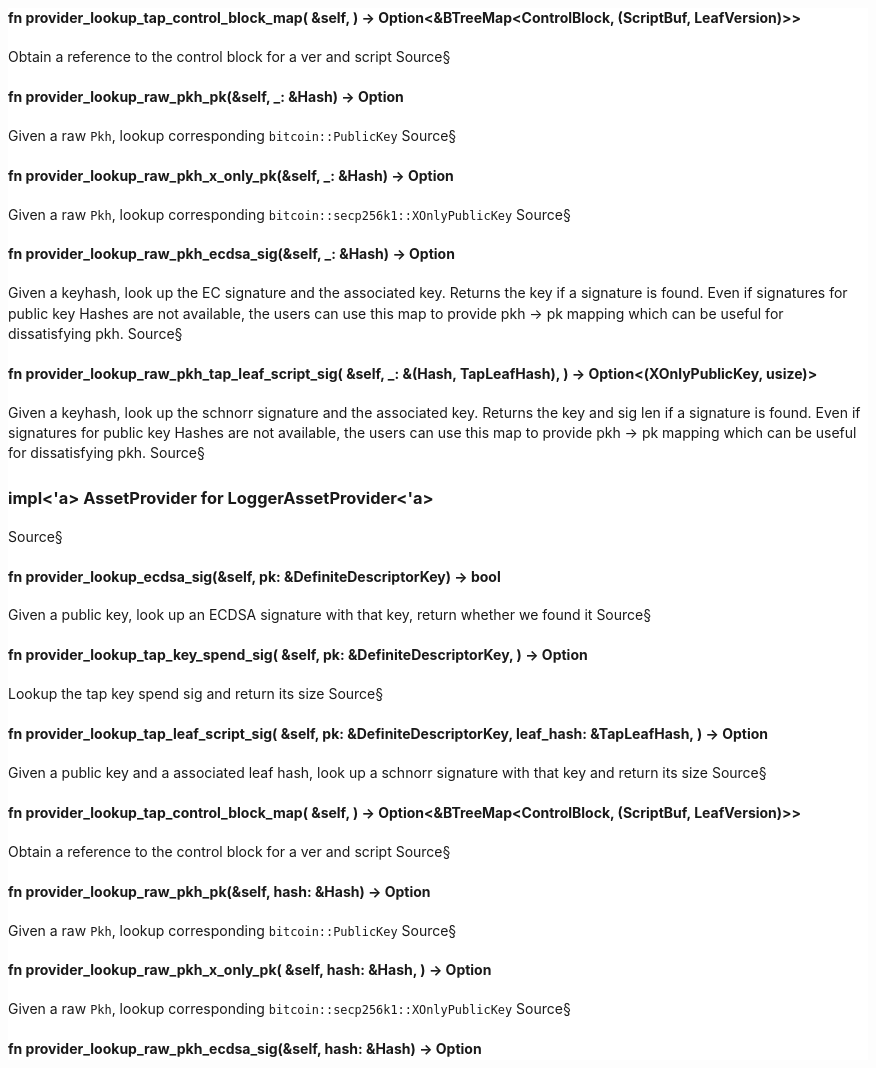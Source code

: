 #### fn provider_lookup_tap_control_block_map( &self, ) -> Option<&BTreeMap<ControlBlock, (ScriptBuf, LeafVersion)>>
Obtain a reference to the control block for a ver and script
Source§
#### fn provider_lookup_raw_pkh_pk(&self, _: &Hash) -> Option<PublicKey>
Given a raw `Pkh`, lookup corresponding `bitcoin::PublicKey`
Source§
#### fn provider_lookup_raw_pkh_x_only_pk(&self, _: &Hash) -> Option<XOnlyPublicKey>
Given a raw `Pkh`, lookup corresponding `bitcoin::secp256k1::XOnlyPublicKey`
Source§
#### fn provider_lookup_raw_pkh_ecdsa_sig(&self, _: &Hash) -> Option<PublicKey>
Given a keyhash, look up the EC signature and the associated key. Returns the key if a signature is found. Even if signatures for public key Hashes are not available, the users can use this map to provide pkh -> pk mapping which can be useful for dissatisfying pkh.
Source§
#### fn provider_lookup_raw_pkh_tap_leaf_script_sig( &self, _: &(Hash, TapLeafHash), ) -> Option<(XOnlyPublicKey, usize)>
Given a keyhash, look up the schnorr signature and the associated key. Returns the key and sig len if a signature is found. Even if signatures for public key Hashes are not available, the users can use this map to provide pkh -> pk mapping which can be useful for dissatisfying pkh.
Source§
### impl<'a> AssetProvider<DefiniteDescriptorKey> for LoggerAssetProvider<'a>
Source§
#### fn provider_lookup_ecdsa_sig(&self, pk: &DefiniteDescriptorKey) -> bool
Given a public key, look up an ECDSA signature with that key, return whether we found it
Source§
#### fn provider_lookup_tap_key_spend_sig( &self, pk: &DefiniteDescriptorKey, ) -> Option<usize>
Lookup the tap key spend sig and return its size
Source§
#### fn provider_lookup_tap_leaf_script_sig( &self, pk: &DefiniteDescriptorKey, leaf_hash: &TapLeafHash, ) -> Option<usize>
Given a public key and a associated leaf hash, look up a schnorr signature with that key and return its size
Source§
#### fn provider_lookup_tap_control_block_map( &self, ) -> Option<&BTreeMap<ControlBlock, (ScriptBuf, LeafVersion)>>
Obtain a reference to the control block for a ver and script
Source§
#### fn provider_lookup_raw_pkh_pk(&self, hash: &Hash) -> Option<PublicKey>
Given a raw `Pkh`, lookup corresponding `bitcoin::PublicKey`
Source§
#### fn provider_lookup_raw_pkh_x_only_pk( &self, hash: &Hash, ) -> Option<XOnlyPublicKey>
Given a raw `Pkh`, lookup corresponding `bitcoin::secp256k1::XOnlyPublicKey`
Source§
#### fn provider_lookup_raw_pkh_ecdsa_sig(&self, hash: &Hash) -> Option<PublicKey>